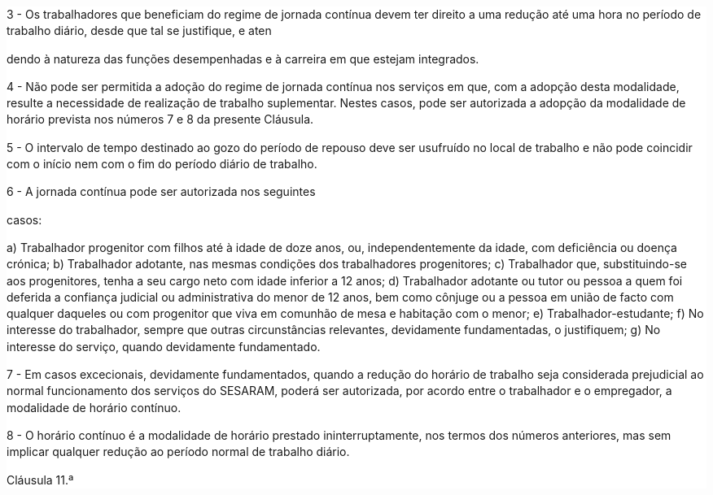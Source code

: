 
3 - Os trabalhadores que beneficiam do regime de jornada contínua devem ter direito a uma redução até uma hora no
período de trabalho diário, desde que tal se justifique, e aten


dendo à natureza das funções desempenhadas e à carreira em
que estejam integrados.


4 - Não pode ser permitida a adoção do regime de jornada contínua nos serviços em que, com a adopção desta
modalidade, resulte a necessidade de realização de trabalho
suplementar. Nestes casos, pode ser autorizada a adopção da
modalidade de horário prevista nos números 7 e 8 da presente Cláusula.


5 - O intervalo de tempo destinado ao gozo do período de
repouso deve ser usufruído no local de trabalho e não pode
coincidir com o início nem com o fim do período diário de
trabalho.


6 - A jornada contínua pode ser autorizada nos seguintes

casos:


a) Trabalhador progenitor com filhos até à idade de doze anos,
ou, independentemente da idade, com deficiência ou doença
crónica;
b) Trabalhador adotante, nas mesmas condições dos trabalhadores progenitores;
c) Trabalhador que, substituindo-se aos progenitores, tenha a
seu cargo neto com idade inferior a 12 anos;
d) Trabalhador adotante ou tutor ou pessoa a quem foi deferida a confiança judicial ou administrativa do menor de 12
anos, bem como cônjuge ou a pessoa em união de facto com
qualquer daqueles ou com progenitor que viva em comunhão de mesa e habitação com o menor;
e) Trabalhador-estudante;
f) No interesse do trabalhador, sempre que outras circunstâncias relevantes, devidamente fundamentadas, o justifiquem;
g) No interesse do serviço, quando devidamente fundamentado.


7 - Em casos excecionais, devidamente fundamentados,
quando a redução do horário de trabalho seja considerada
prejudicial ao normal funcionamento dos serviços do SESARAM, poderá ser autorizada, por acordo entre o trabalhador
e o empregador, a modalidade de horário contínuo.


8 - O horário contínuo é a modalidade de horário prestado ininterruptamente, nos termos dos números anteriores,
mas sem implicar qualquer redução ao período normal de
trabalho diário.


Cláusula 11.ª

